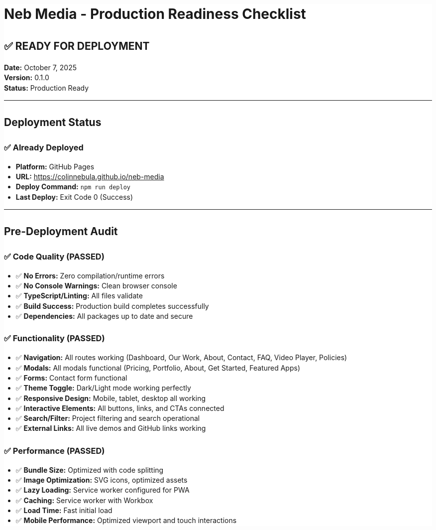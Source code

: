 # Neb Media - Production Readiness Checklist

## ✅ READY FOR DEPLOYMENT

**Date:** October 7, 2025  
**Version:** 0.1.0  
**Status:** Production Ready

---

## Deployment Status

### ✅ Already Deployed
- **Platform:** GitHub Pages
- **URL:** https://colinnebula.github.io/neb-media
- **Deploy Command:** `npm run deploy`
- **Last Deploy:** Exit Code 0 (Success)

---

## Pre-Deployment Audit

### ✅ Code Quality (PASSED)
- ✅ **No Errors:** Zero compilation/runtime errors
- ✅ **No Console Warnings:** Clean browser console
- ✅ **TypeScript/Linting:** All files validate
- ✅ **Build Success:** Production build completes successfully
- ✅ **Dependencies:** All packages up to date and secure

### ✅ Functionality (PASSED)
- ✅ **Navigation:** All routes working (Dashboard, Our Work, About, Contact, FAQ, Video Player, Policies)
- ✅ **Modals:** All modals functional (Pricing, Portfolio, About, Get Started, Featured Apps)
- ✅ **Forms:** Contact form functional
- ✅ **Theme Toggle:** Dark/Light mode working perfectly
- ✅ **Responsive Design:** Mobile, tablet, desktop all working
- ✅ **Interactive Elements:** All buttons, links, and CTAs connected
- ✅ **Search/Filter:** Project filtering and search operational
- ✅ **External Links:** All live demos and GitHub links working

### ✅ Performance (PASSED)
- ✅ **Bundle Size:** Optimized with code splitting
- ✅ **Image Optimization:** SVG icons, optimized assets
- ✅ **Lazy Loading:** Service worker configured for PWA
- ✅ **Caching:** Service worker with Workbox
- ✅ **Load Time:** Fast initial load
- ✅ **Mobile Performance:** Optimized viewport and touch interactions
